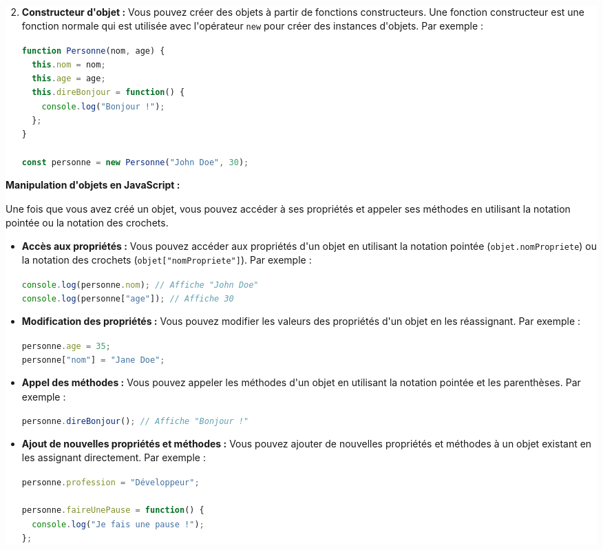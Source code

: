 2. **Constructeur d'objet :** Vous pouvez créer des objets à partir de fonctions constructeurs. Une fonction constructeur est une fonction normale qui est utilisée avec l'opérateur `new` pour créer des instances d'objets. Par exemple :
    
    ```javascript
    function Personne(nom, age) {
      this.nom = nom;
      this.age = age;
      this.direBonjour = function() {
        console.log("Bonjour !");
      };
    }
    
    const personne = new Personne("John Doe", 30);
    
    ```

**Manipulation d'objets en JavaScript :**

Une fois que vous avez créé un objet, vous pouvez accéder à ses propriétés et appeler ses méthodes en utilisant la notation pointée ou la notation des crochets.

- **Accès aux propriétés :** Vous pouvez accéder aux propriétés d'un objet en utilisant la notation pointée (`objet.nomPropriete`) ou la notation des crochets (`objet["nomPropriete"]`). Par exemple :
    
    ```javascript
    console.log(personne.nom); // Affiche "John Doe"
    console.log(personne["age"]); // Affiche 30
    
    ```

- **Modification des propriétés :** Vous pouvez modifier les valeurs des propriétés d'un objet en les réassignant. Par exemple :
    
    ```javascript
    personne.age = 35;
    personne["nom"] = "Jane Doe";
    
    ```

- **Appel des méthodes :** Vous pouvez appeler les méthodes d'un objet en utilisant la notation pointée et les parenthèses. Par exemple :
    
    ```javascript
    personne.direBonjour(); // Affiche "Bonjour !"
    
    ```

- **Ajout de nouvelles propriétés et méthodes :** Vous pouvez ajouter de nouvelles propriétés et méthodes à un objet existant en les assignant directement. Par exemple :
    
    ```javascript
    personne.profession = "Développeur";
    
    personne.faireUnePause = function() {
      console.log("Je fais une pause !");
    };
    
    ```
